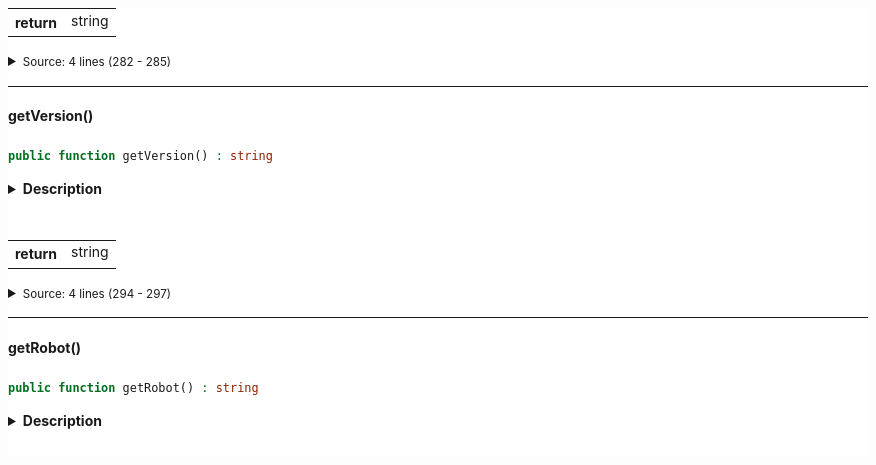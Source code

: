 



<table>
<tr>
<th style="vertical-align:top;">return</th>
<td>string
</td>
</tr>
</table>





<details><summary><small>Source: 4 lines (282 - 285)</small></summary></details>


<hr>

#### getVersion()

```php
public function getVersion() : string
```

<details><summary style="margin-bottom:12px;"><strong>Description</strong></summary></details>



<table style="text-align:left">
</table>





<table>
<tr>
<th style="vertical-align:top;">return</th>
<td>string
</td>
</tr>
</table>





<details><summary><small>Source: 4 lines (294 - 297)</small></summary></details>


<hr>

#### getRobot()

```php
public function getRobot() : string
```

<details><summary style="margin-bottom:12px;"><strong>Description</strong></summary></details>



<table style="text-align:left">
</table>
